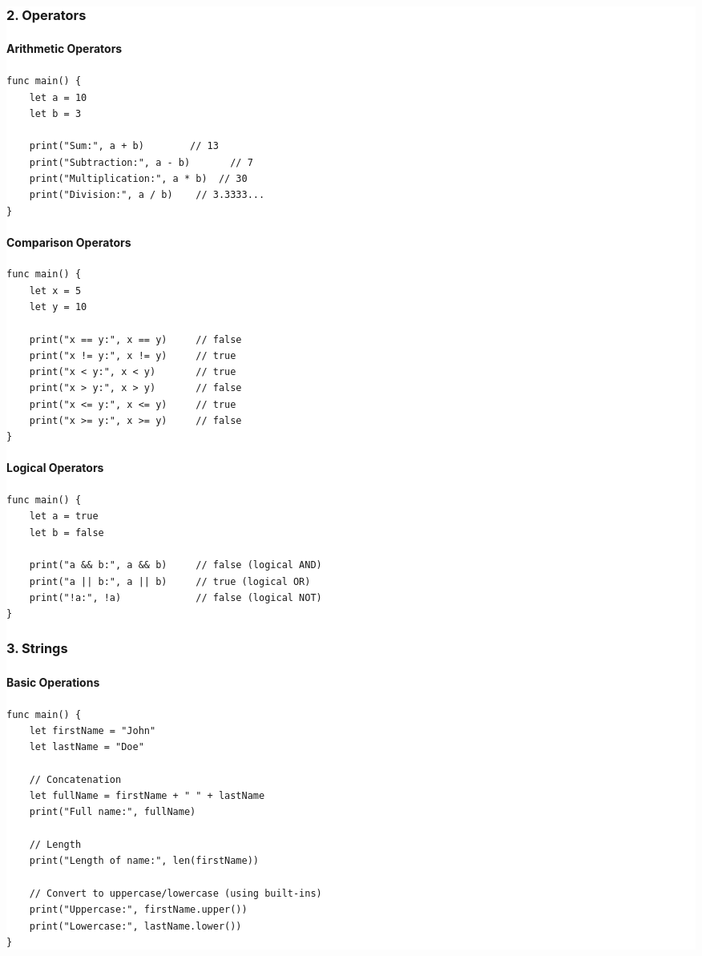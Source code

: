 ### 2. Operators

#### Arithmetic Operators

```r2
func main() {
    let a = 10
    let b = 3
    
    print("Sum:", a + b)        // 13
    print("Subtraction:", a - b)       // 7
    print("Multiplication:", a * b)  // 30
    print("Division:", a / b)    // 3.3333...
}
```

#### Comparison Operators

```r2
func main() {
    let x = 5
    let y = 10
    
    print("x == y:", x == y)     // false
    print("x != y:", x != y)     // true
    print("x < y:", x < y)       // true
    print("x > y:", x > y)       // false
    print("x <= y:", x <= y)     // true
    print("x >= y:", x >= y)     // false
}
```

#### Logical Operators

```r2
func main() {
    let a = true
    let b = false
    
    print("a && b:", a && b)     // false (logical AND)
    print("a || b:", a || b)     // true (logical OR)
    print("!a:", !a)             // false (logical NOT)
}
```

### 3. Strings

#### Basic Operations

```r2
func main() {
    let firstName = "John"
    let lastName = "Doe"
    
    // Concatenation
    let fullName = firstName + " " + lastName
    print("Full name:", fullName)
    
    // Length
    print("Length of name:", len(firstName))
    
    // Convert to uppercase/lowercase (using built-ins)
    print("Uppercase:", firstName.upper())
    print("Lowercase:", lastName.lower())
}
```
